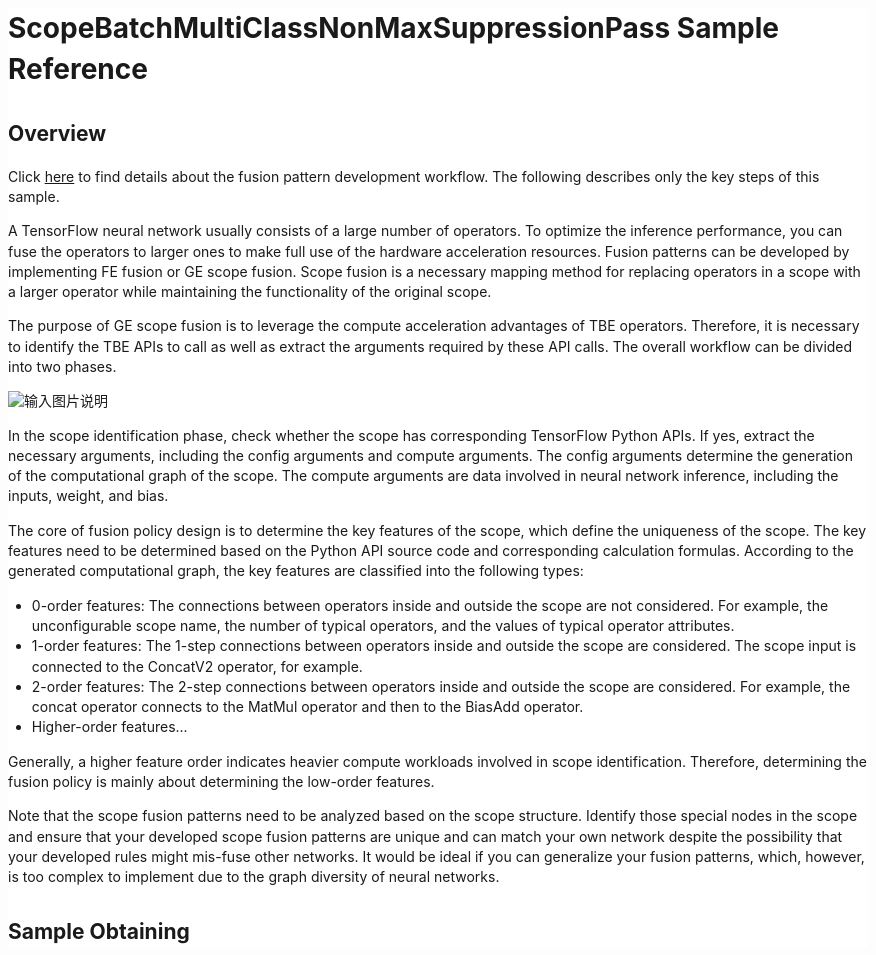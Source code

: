 # ScopeBatchMultiClassNonMaxSuppressionPass Sample Reference<a name="EN-US_TOPIC_0298659575"></a>

## Overview<a name="section10369751135417"></a>

Click  [here](https://support.huaweicloud.com/intl/en-us/devg-fr-tensorflow/atlasfrdg_25_0011.html)  to find details about the fusion pattern development workflow. The following describes only the key steps of this sample.

A TensorFlow neural network usually consists of a large number of operators. To optimize the inference performance, you can fuse the operators to larger ones to make full use of the hardware acceleration resources. Fusion patterns can be developed by implementing FE fusion or GE scope fusion. Scope fusion is a necessary mapping method for replacing operators in a scope with a larger operator while maintaining the functionality of the original scope.

The purpose of GE scope fusion is to leverage the compute acceleration advantages of TBE operators. Therefore, it is necessary to identify the TBE APIs to call as well as extract the arguments required by these API calls. The overall workflow can be divided into two phases.

![输入图片说明](https://images.gitee.com/uploads/images/2020/1211/174242_54eeff2b_8200958.png "zh-cn_image_0298659578.PNG")

In the scope identification phase, check whether the scope has corresponding TensorFlow Python APIs. If yes, extract the necessary arguments, including the config arguments and compute arguments. The config arguments determine the generation of the computational graph of the scope. The compute arguments are data involved in neural network inference, including the inputs, weight, and bias.

The core of fusion policy design is to determine the key features of the scope, which define the uniqueness of the scope. The key features need to be determined based on the Python API source code and corresponding calculation formulas. According to the generated computational graph, the key features are classified into the following types:

-   0-order features: The connections between operators inside and outside the scope are not considered. For example, the unconfigurable scope name, the number of typical operators, and the values of typical operator attributes.
-   1-order features: The 1-step connections between operators inside and outside the scope are considered. The scope input is connected to the ConcatV2 operator, for example.
-   2-order features: The 2-step connections between operators inside and outside the scope are considered. For example, the concat operator connects to the MatMul operator and then to the BiasAdd operator.
-   Higher-order features...

Generally, a higher feature order indicates heavier compute workloads involved in scope identification. Therefore, determining the fusion policy is mainly about determining the low-order features.

Note that the scope fusion patterns need to be analyzed based on the scope structure. Identify those special nodes in the scope and ensure that your developed scope fusion patterns are unique and can match your own network despite the possibility that your developed rules might mis-fuse other networks. It would be ideal if you can generalize your fusion patterns, which, however, is too complex to implement due to the graph diversity of neural networks.

## Sample Obtaining<a name="section122898421212"></a>
